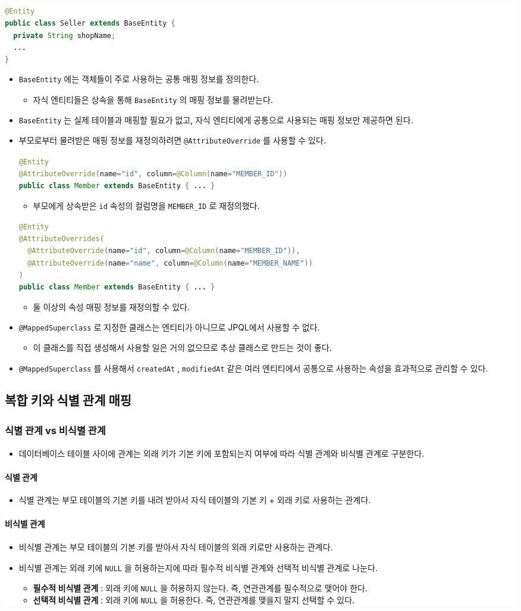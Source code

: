 ```java
@Entity
public class Seller extends BaseEntity {
  private String shopName;
  ...
}
```

- `BaseEntity` 에는 객체들이 주로 사용하는 공통 매핑 정보를 정의한다.

  - 자식 엔티티들은 상속을 통해 `BaseEntity` 의 매핑 정보를 물려받는다.

- `BaseEntity` 는 실제 테이블과 매핑할 필요가 없고, 자식 엔티티에게 공통으로 사용되는 매핑 정보만 제공하면 된다.

- 부모로부터 물려받은 매핑 정보를 재정의하려면 `@AttributeOverride` 를 사용할 수 있다.

  ```java
  @Entity
  @AttributeOverride(name="id", column=@Column(name="MEMBER_ID"))
  public class Member extends BaseEntity { ... }
  ```

  - 부모에게 상속받은 `id` 속성의 컬럼명을 `MEMBER_ID` 로 재정의했다.

  ```java
  @Entity
  @AttributeOverrides(
  	@AttributeOverride(name="id", column=@Column(name="MEMBER_ID")),
    @AttributeOverride(name="name", column=@Column(name="MEMBER_NAME"))
  )
  public class Member extends BaseEntity { ... }
  ```

  - 둘 이상의 속성 매핑 정보를 재정의할 수 있다.

- `@MappedSuperclass` 로 지정한 클래스는 엔티티가 아니므로 JPQL에서 사용할 수 없다.

  - 이 클래스를 직접 생성해서 사용할 일은 거의 없으므로 추상 클래스로 만드는 것이 좋다.

- `@MappedSuperclass` 를 사용해서 `createdAt` , `modifiedAt` 같은 여러 엔티티에서 공통으로 사용하는 속성을 효과적으로 관리할 수 있다.



## 복합 키와 식별 관계 매핑

### 식별 관계 vs 비식별 관계

- 데이터베이스 테이블 사이에 관계는 외래 키가 기본 키에 포함되는지 여부에 따라 식별 관계와 비식별 관계로 구분한다.



#### 식별 관계

- 식별 관계는 부모 테이블의 기본 키를 내려 받아서 자식 테이블의 기본 키 + 외래 키로 사용하는 관계다.

#### 비식별 관계

- 비식별 관계는 부모 테이블의 기본 키를 받아서 자식 테이블의 외래 키로만 사용하는 관계다.

- 비식별 관계는 외래 키에 `NULL` 을 허용하는지에 따라 필수적 비식별 관계와 선택적 비식별 관계로 나눈다.
  - **필수적 비식별 관계** : 외래 키에 `NULL` 을 허용하지 않는다. 즉, 연관관계를 필수적으로 맺어야 한다.
  - **선택적 비식별 관계** : 외래 키에 `NULL` 을 허용한다. 즉, 연관관계를 맺을지 말지 선택할 수 있다.
